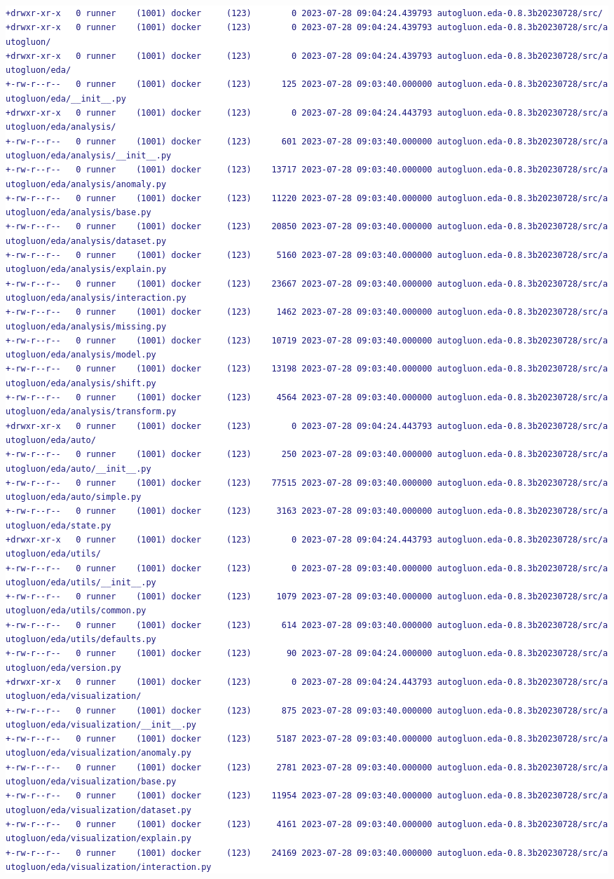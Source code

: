 ```diff
+drwxr-xr-x   0 runner    (1001) docker     (123)        0 2023-07-28 09:04:24.439793 autogluon.eda-0.8.3b20230728/src/
+drwxr-xr-x   0 runner    (1001) docker     (123)        0 2023-07-28 09:04:24.439793 autogluon.eda-0.8.3b20230728/src/autogluon/
+drwxr-xr-x   0 runner    (1001) docker     (123)        0 2023-07-28 09:04:24.439793 autogluon.eda-0.8.3b20230728/src/autogluon/eda/
+-rw-r--r--   0 runner    (1001) docker     (123)      125 2023-07-28 09:03:40.000000 autogluon.eda-0.8.3b20230728/src/autogluon/eda/__init__.py
+drwxr-xr-x   0 runner    (1001) docker     (123)        0 2023-07-28 09:04:24.443793 autogluon.eda-0.8.3b20230728/src/autogluon/eda/analysis/
+-rw-r--r--   0 runner    (1001) docker     (123)      601 2023-07-28 09:03:40.000000 autogluon.eda-0.8.3b20230728/src/autogluon/eda/analysis/__init__.py
+-rw-r--r--   0 runner    (1001) docker     (123)    13717 2023-07-28 09:03:40.000000 autogluon.eda-0.8.3b20230728/src/autogluon/eda/analysis/anomaly.py
+-rw-r--r--   0 runner    (1001) docker     (123)    11220 2023-07-28 09:03:40.000000 autogluon.eda-0.8.3b20230728/src/autogluon/eda/analysis/base.py
+-rw-r--r--   0 runner    (1001) docker     (123)    20850 2023-07-28 09:03:40.000000 autogluon.eda-0.8.3b20230728/src/autogluon/eda/analysis/dataset.py
+-rw-r--r--   0 runner    (1001) docker     (123)     5160 2023-07-28 09:03:40.000000 autogluon.eda-0.8.3b20230728/src/autogluon/eda/analysis/explain.py
+-rw-r--r--   0 runner    (1001) docker     (123)    23667 2023-07-28 09:03:40.000000 autogluon.eda-0.8.3b20230728/src/autogluon/eda/analysis/interaction.py
+-rw-r--r--   0 runner    (1001) docker     (123)     1462 2023-07-28 09:03:40.000000 autogluon.eda-0.8.3b20230728/src/autogluon/eda/analysis/missing.py
+-rw-r--r--   0 runner    (1001) docker     (123)    10719 2023-07-28 09:03:40.000000 autogluon.eda-0.8.3b20230728/src/autogluon/eda/analysis/model.py
+-rw-r--r--   0 runner    (1001) docker     (123)    13198 2023-07-28 09:03:40.000000 autogluon.eda-0.8.3b20230728/src/autogluon/eda/analysis/shift.py
+-rw-r--r--   0 runner    (1001) docker     (123)     4564 2023-07-28 09:03:40.000000 autogluon.eda-0.8.3b20230728/src/autogluon/eda/analysis/transform.py
+drwxr-xr-x   0 runner    (1001) docker     (123)        0 2023-07-28 09:04:24.443793 autogluon.eda-0.8.3b20230728/src/autogluon/eda/auto/
+-rw-r--r--   0 runner    (1001) docker     (123)      250 2023-07-28 09:03:40.000000 autogluon.eda-0.8.3b20230728/src/autogluon/eda/auto/__init__.py
+-rw-r--r--   0 runner    (1001) docker     (123)    77515 2023-07-28 09:03:40.000000 autogluon.eda-0.8.3b20230728/src/autogluon/eda/auto/simple.py
+-rw-r--r--   0 runner    (1001) docker     (123)     3163 2023-07-28 09:03:40.000000 autogluon.eda-0.8.3b20230728/src/autogluon/eda/state.py
+drwxr-xr-x   0 runner    (1001) docker     (123)        0 2023-07-28 09:04:24.443793 autogluon.eda-0.8.3b20230728/src/autogluon/eda/utils/
+-rw-r--r--   0 runner    (1001) docker     (123)        0 2023-07-28 09:03:40.000000 autogluon.eda-0.8.3b20230728/src/autogluon/eda/utils/__init__.py
+-rw-r--r--   0 runner    (1001) docker     (123)     1079 2023-07-28 09:03:40.000000 autogluon.eda-0.8.3b20230728/src/autogluon/eda/utils/common.py
+-rw-r--r--   0 runner    (1001) docker     (123)      614 2023-07-28 09:03:40.000000 autogluon.eda-0.8.3b20230728/src/autogluon/eda/utils/defaults.py
+-rw-r--r--   0 runner    (1001) docker     (123)       90 2023-07-28 09:04:24.000000 autogluon.eda-0.8.3b20230728/src/autogluon/eda/version.py
+drwxr-xr-x   0 runner    (1001) docker     (123)        0 2023-07-28 09:04:24.443793 autogluon.eda-0.8.3b20230728/src/autogluon/eda/visualization/
+-rw-r--r--   0 runner    (1001) docker     (123)      875 2023-07-28 09:03:40.000000 autogluon.eda-0.8.3b20230728/src/autogluon/eda/visualization/__init__.py
+-rw-r--r--   0 runner    (1001) docker     (123)     5187 2023-07-28 09:03:40.000000 autogluon.eda-0.8.3b20230728/src/autogluon/eda/visualization/anomaly.py
+-rw-r--r--   0 runner    (1001) docker     (123)     2781 2023-07-28 09:03:40.000000 autogluon.eda-0.8.3b20230728/src/autogluon/eda/visualization/base.py
+-rw-r--r--   0 runner    (1001) docker     (123)    11954 2023-07-28 09:03:40.000000 autogluon.eda-0.8.3b20230728/src/autogluon/eda/visualization/dataset.py
+-rw-r--r--   0 runner    (1001) docker     (123)     4161 2023-07-28 09:03:40.000000 autogluon.eda-0.8.3b20230728/src/autogluon/eda/visualization/explain.py
+-rw-r--r--   0 runner    (1001) docker     (123)    24169 2023-07-28 09:03:40.000000 autogluon.eda-0.8.3b20230728/src/autogluon/eda/visualization/interaction.py
```
